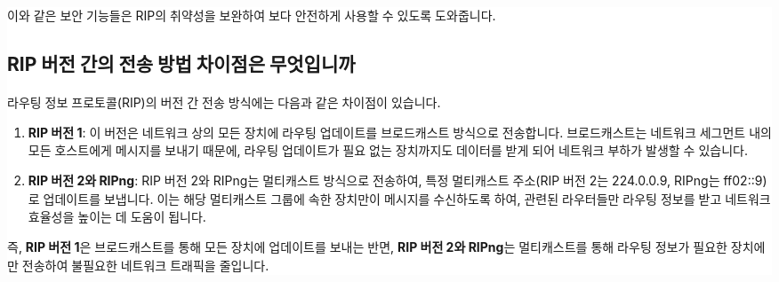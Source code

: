 이와 같은 보안 기능들은 RIP의 취약성을 보완하여 보다 안전하게 사용할 수 있도록 도와줍니다.

## RIP 버전 간의 전송 방법 차이점은 무엇입니까

라우팅 정보 프로토콜(RIP)의 버전 간 전송 방식에는 다음과 같은 차이점이 있습니다.

1. **RIP 버전 1**: 이 버전은 네트워크 상의 모든 장치에 라우팅 업데이트를 브로드캐스트 방식으로 전송합니다. 브로드캐스트는 네트워크 세그먼트 내의 모든 호스트에게 메시지를 보내기 때문에, 라우팅 업데이트가 필요 없는 장치까지도 데이터를 받게 되어 네트워크 부하가 발생할 수 있습니다.

2. **RIP 버전 2와 RIPng**: RIP 버전 2와 RIPng는 멀티캐스트 방식으로 전송하여, 특정 멀티캐스트 주소(RIP 버전 2는 224.0.0.9, RIPng는 ff02::9)로 업데이트를 보냅니다. 이는 해당 멀티캐스트 그룹에 속한 장치만이 메시지를 수신하도록 하여, 관련된 라우터들만 라우팅 정보를 받고 네트워크 효율성을 높이는 데 도움이 됩니다. 

즉, **RIP 버전 1**은 브로드캐스트를 통해 모든 장치에 업데이트를 보내는 반면, **RIP 버전 2와 RIPng**는 멀티캐스트를 통해 라우팅 정보가 필요한 장치에만 전송하여 불필요한 네트워크 트래픽을 줄입니다.

